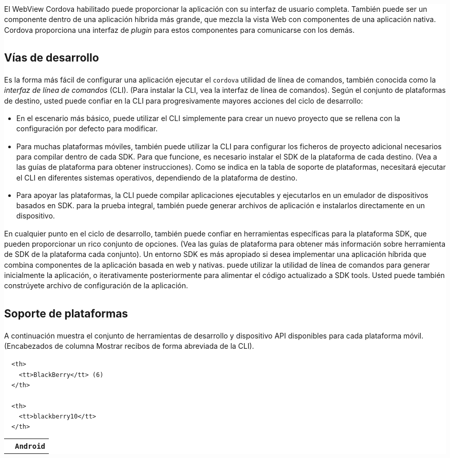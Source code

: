 El WebView Cordova habilitado puede proporcionar la aplicación con su interfaz de usuario completa. También puede ser un componente dentro de una aplicación híbrida más grande, que mezcla la vista Web con componentes de una aplicación nativa. Cordova proporciona una interfaz de *plugin* para estos componentes para comunicarse con los demás.

## Vías de desarrollo

Es la forma más fácil de configurar una aplicación ejecutar el `cordova` utilidad de línea de comandos, también conocida como la *interfaz de línea de comandos* (CLI). (Para instalar la CLI, vea la interfaz de línea de comandos). Según el conjunto de plataformas de destino, usted puede confiar en la CLI para progresivamente mayores acciones del ciclo de desarrollo:

*   En el escenario más básico, puede utilizar el CLI simplemente para crear un nuevo proyecto que se rellena con la configuración por defecto para modificar.

*   Para muchas plataformas móviles, también puede utilizar la CLI para configurar los ficheros de proyecto adicional necesarios para compilar dentro de cada SDK. Para que funcione, es necesario instalar el SDK de la plataforma de cada destino. (Vea a las guías de plataforma para obtener instrucciones). Como se indica en la tabla de soporte de plataformas, necesitará ejecutar el CLI en diferentes sistemas operativos, dependiendo de la plataforma de destino.

*   Para apoyar las plataformas, la CLI puede compilar aplicaciones ejecutables y ejecutarlos en un emulador de dispositivos basados en SDK.  para la prueba integral, también puede generar archivos de aplicación e instalarlos directamente en un dispositivo.

En cualquier punto en el ciclo de desarrollo, también puede confiar en herramientas específicas para la plataforma SDK, que pueden proporcionar un rico conjunto de opciones. (Vea las guías de plataforma para obtener más información sobre herramienta de SDK de la plataforma cada conjunto). Un entorno SDK es más apropiado si desea implementar una aplicación híbrida que combina componentes de la aplicación basada en web y nativas.  puede utilizar la utilidad de línea de comandos para generar inicialmente la aplicación, o iterativamente posteriormente para alimentar el código actualizado a SDK tools. Usted puede también constrúyete archivo de configuración de la aplicación. 





## Soporte de plataformas

A continuación muestra el conjunto de herramientas de desarrollo y dispositivo API disponibles para cada plataforma móvil. (Encabezados de columna Mostrar recibos de forma abreviada de la CLI).



<table class="compat" width="100%">
  <tr>
    <th>
      </td> <th>
        <tt>Android</tt>
      </th>
      
      <th>
        <tt>BlackBerry</tt> (6)
      </th>
      
      <th>
        <tt>blackberry10</tt>
      </th>
      
